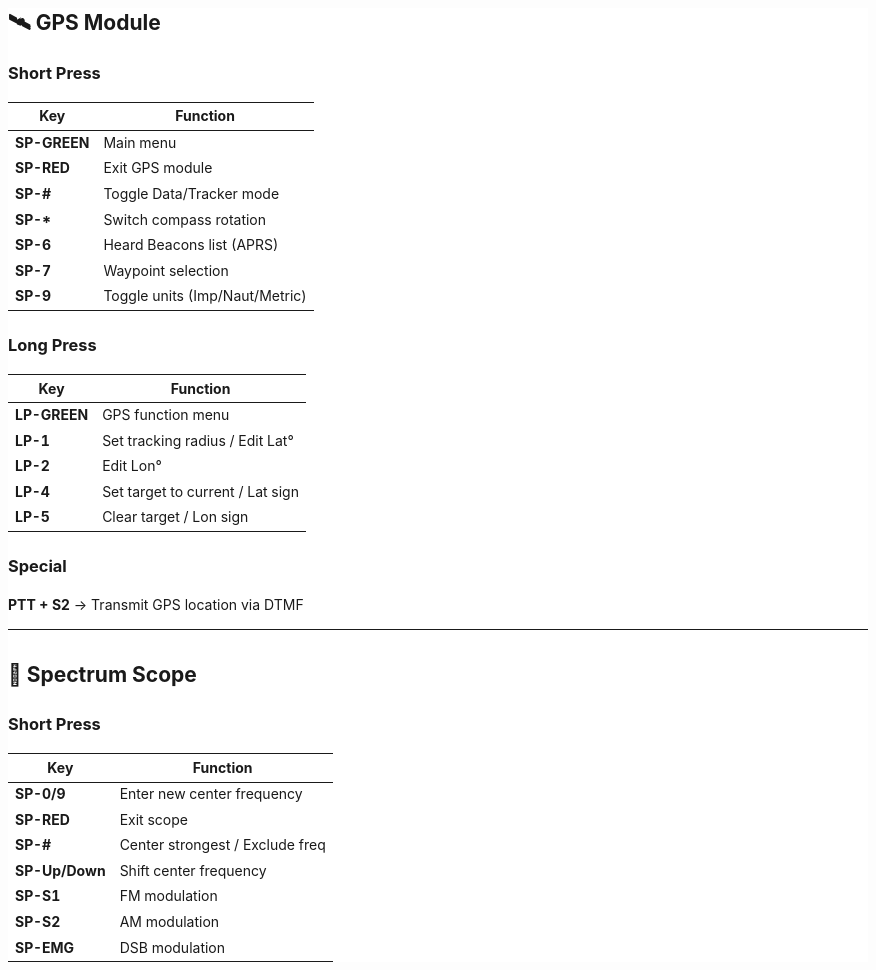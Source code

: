 
## 🛰️ GPS Module

### Short Press
| Key | Function |
|-----|----------|
| **SP-GREEN** | Main menu |
| **SP-RED** | Exit GPS module |
| **SP-#** | Toggle Data/Tracker mode |
| **SP-\*** | Switch compass rotation |
| **SP-6** | Heard Beacons list (APRS) |
| **SP-7** | Waypoint selection |
| **SP-9** | Toggle units (Imp/Naut/Metric) |

### Long Press
| Key | Function |
|-----|----------|
| **LP-GREEN** | GPS function menu |
| **LP-1** | Set tracking radius / Edit Lat° |
| **LP-2** | Edit Lon° |
| **LP-4** | Set target to current / Lat sign |
| **LP-5** | Clear target / Lon sign |

### Special
**PTT + S2** → Transmit GPS location via DTMF

---

## 📡 Spectrum Scope

### Short Press
| Key | Function |
|-----|----------|
| **SP-0/9** | Enter new center frequency |
| **SP-RED** | Exit scope |
| **SP-#** | Center strongest / Exclude freq |
| **SP-Up/Down** | Shift center frequency |
| **SP-S1** | FM modulation |
| **SP-S2** | AM modulation |
| **SP-EMG** | DSB modulation |

